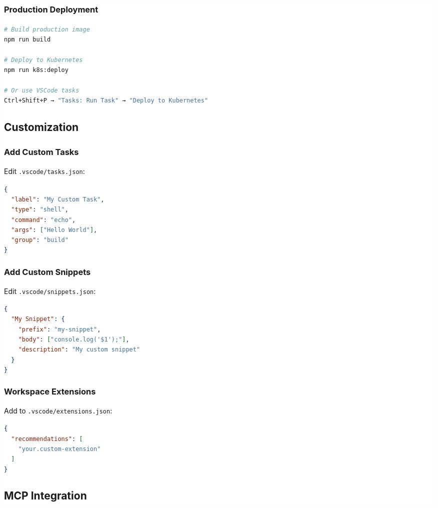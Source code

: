 ### Production Deployment
```bash
# Build production image
npm run build

# Deploy to Kubernetes
npm run k8s:deploy

# Or use VSCode tasks
Ctrl+Shift+P → "Tasks: Run Task" → "Deploy to Kubernetes"
```

## Customization

### Add Custom Tasks
Edit `.vscode/tasks.json`:
```json
{
  "label": "My Custom Task",
  "type": "shell",
  "command": "echo",
  "args": ["Hello World"],
  "group": "build"
}
```

### Add Custom Snippets
Edit `.vscode/snippets.json`:
```json
{
  "My Snippet": {
    "prefix": "my-snippet",
    "body": ["console.log('$1');"],
    "description": "My custom snippet"
  }
}
```

### Workspace Extensions
Add to `.vscode/extensions.json`:
```json
{
  "recommendations": [
    "your.custom-extension"
  ]
}
```

## MCP Integration
